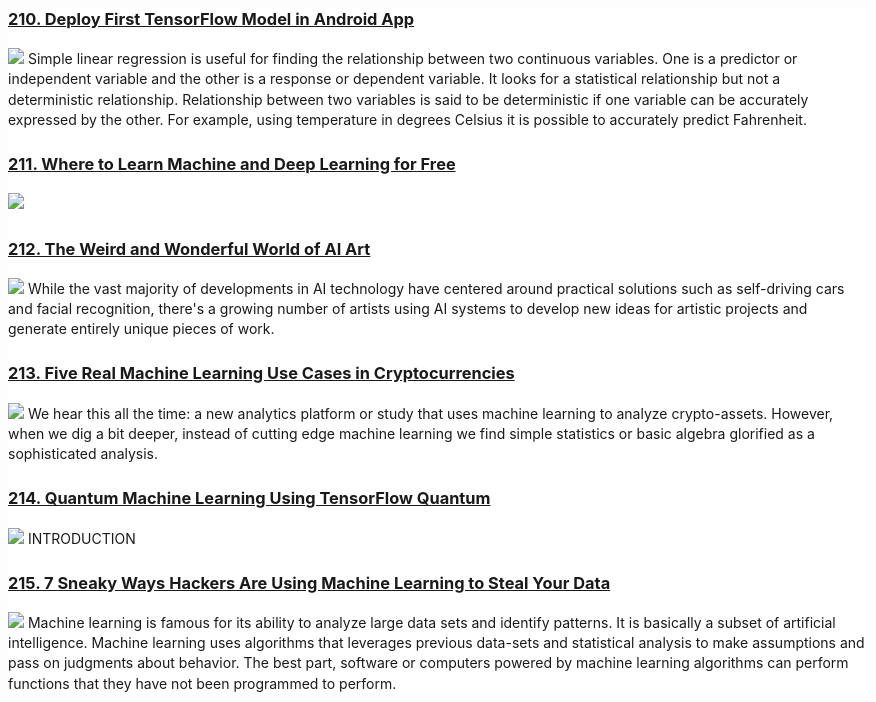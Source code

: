 ### [210. Deploy First TensorFlow Model in Android App](https://hackernoon.com/deploy-first-tensorflow-model-in-android-app-l02w3yb8)
![](https://cdn.hackernoon.com/images/b0kn3y7o.jpg)
Simple linear regression is useful for finding the relationship between two continuous variables. One is a predictor or independent variable and the other is a response or dependent variable. It looks for a statistical relationship but not a deterministic relationship. Relationship between two variables is said to be deterministic if one variable can be accurately expressed by the other. For example, using temperature in degrees Celsius it is possible to accurately predict Fahrenheit.

### [211. Where to Learn Machine and Deep Learning for Free](https://hackernoon.com/where-to-learn-machine-and-deep-learning-for-free)
![](https://cdn.hackernoon.com/images/MQzhgEvAeOXyPo3IjFRz4IZU3K83-ftc3jrw.jpeg)


### [212. The Weird and Wonderful World of AI Art](https://hackernoon.com/the-weird-and-wonderful-world-of-ai-art-tjr3x94)
![](https://firebasestorage.googleapis.com/v0/b/hackernoon-app.appspot.com/o/images%2FHv649QtrDhRGQMog7YJJwJK4SjH2-4db73umq.jpeg?alt=media&token=5907f2ea-949f-4d92-a72d-b50000aa5358)
While the vast majority of developments in AI technology have centered around practical solutions such as self-driving cars and facial recognition, there's a growing number of artists using AI systems to develop new ideas for artistic projects and generate entirely unique pieces of work.

### [213. Five Real Machine Learning Use Cases in Cryptocurrencies](https://hackernoon.com/five-real-machine-learning-use-cases-in-cryptocurrencies-y51x33gw)
![](https://cdn.hackernoon.com/images/ys1g33ta.jpg)
We hear this all the time: a new analytics platform or study that uses machine learning to analyze crypto-assets. However, when we dig a bit deeper, instead of cutting edge machine learning we find simple statistics or basic algebra glorified as a sophisticated analysis. 

### [214. Quantum Machine Learning Using TensorFlow Quantum](https://hackernoon.com/quantum-machine-learning-using-tensorflow-quantum-ef413yub)
![](https://cdn.filestackcontent.com/drkNLsSkRL64xtkJKZST)
INTRODUCTION

### [215. 7 Sneaky Ways Hackers Are Using Machine Learning to Steal Your Data](https://hackernoon.com/7-sneaky-ways-hackers-are-using-machine-learning-to-steal-your-data-d0933w6a)
![](https://cdn.hackernoon.com/drafts/j2qn3yix.png)
Machine learning is famous for its ability to analyze large data sets and identify patterns. It is basically a subset of artificial intelligence. Machine learning uses algorithms that leverages previous data-sets and statistical analysis to make assumptions and pass on judgments about behavior.
The best part, software or computers powered by machine learning algorithms can perform functions that they have not been programmed to perform.
